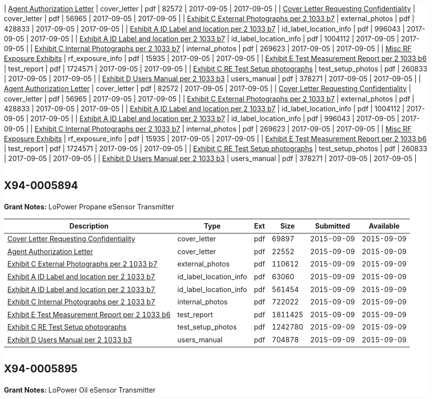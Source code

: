 | [Agent Authorization Letter](X94-0005922/797f157712af32f13adcc29dda2bae0c/3543803.pdf) | cover_letter | pdf | 82572 | 2017-09-05 | 2017-09-05 |
| [Cover Letter Requesting Confidentiality](X94-0005922/797f157712af32f13adcc29dda2bae0c/3543810.pdf) | cover_letter | pdf | 56965 | 2017-09-05 | 2017-09-05 |
| [Exhibit C External Photographs per 2 1033 b7](X94-0005922/797f157712af32f13adcc29dda2bae0c/3543796.pdf) | external_photos | pdf | 428833 | 2017-09-05 | 2017-09-05 |
| [Exhibit A ID Label and location per 2 1033 b7](X94-0005922/797f157712af32f13adcc29dda2bae0c/3543791.pdf) | id_label_location_info | pdf | 996043 | 2017-09-05 | 2017-09-05 |
| [Exhibit A ID Label and location per 2 1033 b7](X94-0005922/797f157712af32f13adcc29dda2bae0c/3543790.pdf) | id_label_location_info | pdf | 1004112 | 2017-09-05 | 2017-09-05 |
| [Exhibit C Internal Photographs per 2 1033 b7](X94-0005922/797f157712af32f13adcc29dda2bae0c/3543797.pdf) | internal_photos | pdf | 269623 | 2017-09-05 | 2017-09-05 |
| [Misc RF Exposure Exhibits](X94-0005922/797f157712af32f13adcc29dda2bae0c/3543802.pdf) | rf_exposure_info | pdf | 15935 | 2017-09-05 | 2017-09-05 |
| [Exhibit E Test Measurement Report per 2 1033 b6](X94-0005922/797f157712af32f13adcc29dda2bae0c/3543801.pdf) | test_report | pdf | 1724571 | 2017-09-05 | 2017-09-05 |
| [Exhibit C RE Test Setup photographs](X94-0005922/797f157712af32f13adcc29dda2bae0c/3543798.pdf) | test_setup_photos | pdf | 260833 | 2017-09-05 | 2017-09-05 |
| [Exhibit D Users Manual per 2 1033 b3](X94-0005922/797f157712af32f13adcc29dda2bae0c/3543799.pdf) | users_manual | pdf | 378271 | 2017-09-05 | 2017-09-05 |
| [Agent Authorization Letter](X94-0005922/43bbed39f99cbdf8387eec3e4957706b/3543803.pdf) | cover_letter | pdf | 82572 | 2017-09-05 | 2017-09-05 |
| [Cover Letter Requesting Confidentiality](X94-0005922/43bbed39f99cbdf8387eec3e4957706b/3543810.pdf) | cover_letter | pdf | 56965 | 2017-09-05 | 2017-09-05 |
| [Exhibit C External Photographs per 2 1033 b7](X94-0005922/43bbed39f99cbdf8387eec3e4957706b/3543796.pdf) | external_photos | pdf | 428833 | 2017-09-05 | 2017-09-05 |
| [Exhibit A ID Label and location per 2 1033 b7](X94-0005922/43bbed39f99cbdf8387eec3e4957706b/3543790.pdf) | id_label_location_info | pdf | 1004112 | 2017-09-05 | 2017-09-05 |
| [Exhibit A ID Label and location per 2 1033 b7](X94-0005922/43bbed39f99cbdf8387eec3e4957706b/3543791.pdf) | id_label_location_info | pdf | 996043 | 2017-09-05 | 2017-09-05 |
| [Exhibit C Internal Photographs per 2 1033 b7](X94-0005922/43bbed39f99cbdf8387eec3e4957706b/3543797.pdf) | internal_photos | pdf | 269623 | 2017-09-05 | 2017-09-05 |
| [Misc RF Exposure Exhibits](X94-0005922/43bbed39f99cbdf8387eec3e4957706b/3543802.pdf) | rf_exposure_info | pdf | 15935 | 2017-09-05 | 2017-09-05 |
| [Exhibit E Test Measurement Report per 2 1033 b6](X94-0005922/43bbed39f99cbdf8387eec3e4957706b/3543801.pdf) | test_report | pdf | 1724571 | 2017-09-05 | 2017-09-05 |
| [Exhibit C RE Test Setup photographs](X94-0005922/43bbed39f99cbdf8387eec3e4957706b/3543798.pdf) | test_setup_photos | pdf | 260833 | 2017-09-05 | 2017-09-05 |
| [Exhibit D Users Manual per 2 1033 b3](X94-0005922/43bbed39f99cbdf8387eec3e4957706b/3543799.pdf) | users_manual | pdf | 378271 | 2017-09-05 | 2017-09-05 |
## X94-0005894
**Grant Notes:** LoPower Propane eSensor Transmitter

| Description | Type | Ext | Size | Submitted | Available |
| ----------- | ---- | --- | ---- | --------- | --------- |
| [Cover Letter Requesting Confidentiality](X94-0005894/4eb38a711609e407656a69e0c740344e/2740739.pdf) | cover_letter | pdf | 69897 | 2015-09-09 | 2015-09-09 |
| [Agent Authorization Letter](X94-0005894/4eb38a711609e407656a69e0c740344e/2740740.pdf) | cover_letter | pdf | 22552 | 2015-09-09 | 2015-09-09 |
| [Exhibit C External Photographs per 2 1033 b7](X94-0005894/4eb38a711609e407656a69e0c740344e/2740734.pdf) | external_photos | pdf | 110612 | 2015-09-09 | 2015-09-09 |
| [Exhibit A ID Label and location per 2 1033 b7](X94-0005894/4eb38a711609e407656a69e0c740344e/2740729.pdf) | id_label_location_info | pdf | 63060 | 2015-09-09 | 2015-09-09 |
| [Exhibit A ID Label and location per 2 1033 b7](X94-0005894/4eb38a711609e407656a69e0c740344e/2740676.pdf) | id_label_location_info | pdf | 561454 | 2015-09-09 | 2015-09-09 |
| [Exhibit C Internal Photographs per 2 1033 b7](X94-0005894/4eb38a711609e407656a69e0c740344e/2740735.pdf) | internal_photos | pdf | 722022 | 2015-09-09 | 2015-09-09 |
| [Exhibit E Test Measurement Report per 2 1033 b6](X94-0005894/4eb38a711609e407656a69e0c740344e/2740738.pdf) | test_report | pdf | 1811425 | 2015-09-09 | 2015-09-09 |
| [Exhibit C RE Test Setup photographs](X94-0005894/4eb38a711609e407656a69e0c740344e/2740736.pdf) | test_setup_photos | pdf | 1242780 | 2015-09-09 | 2015-09-09 |
| [Exhibit D Users Manual per 2 1033 b3](X94-0005894/4eb38a711609e407656a69e0c740344e/2740737.pdf) | users_manual | pdf | 704878 | 2015-09-09 | 2015-09-09 |
## X94-0005895
**Grant Notes:** LoPower Oil eSensor Transmitter
